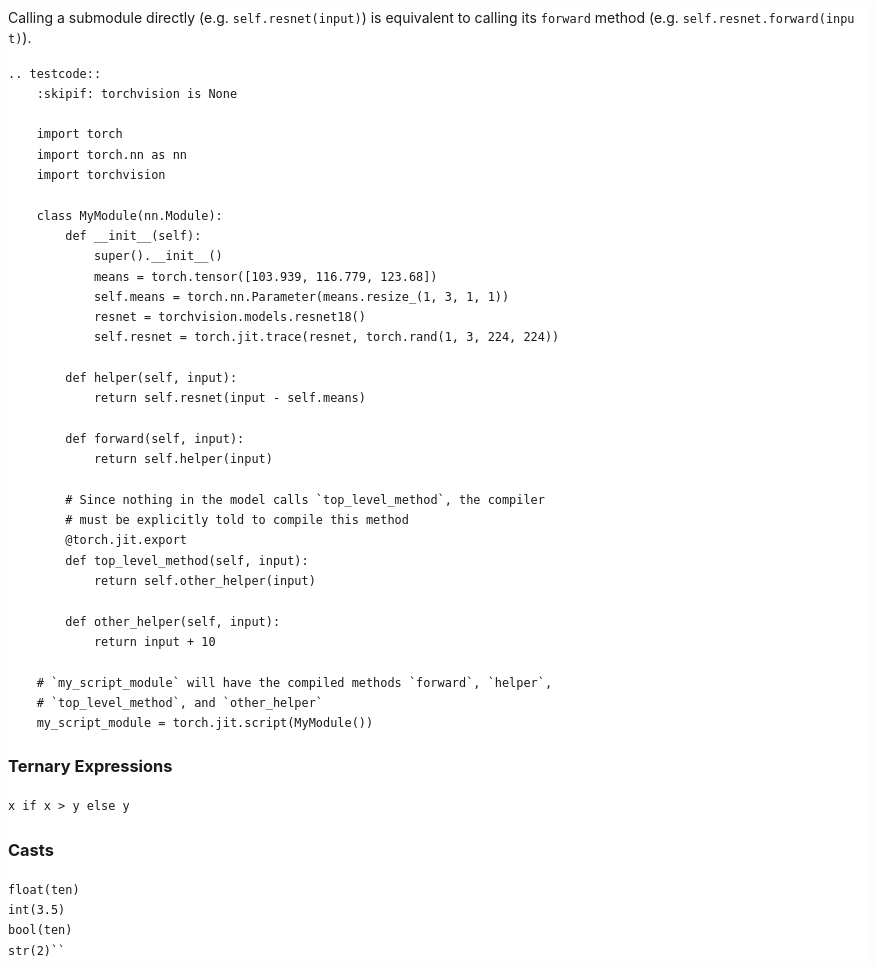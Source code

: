 Calling a submodule directly (e.g. `self.resnet(input)`) is equivalent to
calling its `forward` method (e.g. `self.resnet.forward(input)`).

```{eval-rst}
.. testcode::
    :skipif: torchvision is None

    import torch
    import torch.nn as nn
    import torchvision

    class MyModule(nn.Module):
        def __init__(self):
            super().__init__()
            means = torch.tensor([103.939, 116.779, 123.68])
            self.means = torch.nn.Parameter(means.resize_(1, 3, 1, 1))
            resnet = torchvision.models.resnet18()
            self.resnet = torch.jit.trace(resnet, torch.rand(1, 3, 224, 224))

        def helper(self, input):
            return self.resnet(input - self.means)

        def forward(self, input):
            return self.helper(input)

        # Since nothing in the model calls `top_level_method`, the compiler
        # must be explicitly told to compile this method
        @torch.jit.export
        def top_level_method(self, input):
            return self.other_helper(input)

        def other_helper(self, input):
            return input + 10

    # `my_script_module` will have the compiled methods `forward`, `helper`,
    # `top_level_method`, and `other_helper`
    my_script_module = torch.jit.script(MyModule())

```

### Ternary Expressions

```
x if x > y else y
```

### Casts

```
float(ten)
int(3.5)
bool(ten)
str(2)``
```
